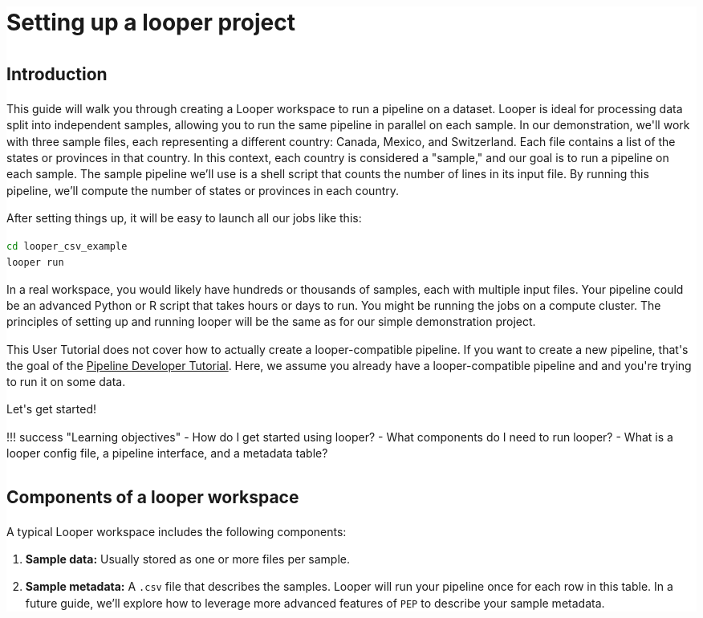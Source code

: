 # Setting up a looper project

## Introduction

This guide will walk you through creating a Looper workspace to run a pipeline on a dataset.
Looper is ideal for processing data split into independent samples, allowing you to run the same pipeline in parallel on each sample.
In our demonstration, we'll work with three sample files, each representing a different country: Canada, Mexico, and Switzerland.
Each file contains a list of the states or provinces in that country.
In this context, each country is considered a "sample," and our goal is to run a pipeline on each sample.
The sample pipeline we’ll use is a shell script that counts the number of lines in its input file.
By running this pipeline, we’ll compute the number of states or provinces in each country.

After setting things up, it will be easy to launch all our jobs like this:

```sh
cd looper_csv_example
looper run
```

In a real workspace, you would likely have hundreds or thousands of samples, each with multiple input files.
Your pipeline could be an advanced Python or R script that takes hours or days to run.
You might be running the jobs on a compute cluster.
The principles of setting up and running looper will be the same as for our simple demonstration project.

This User Tutorial does not cover how to actually create a looper-compatible pipeline.
If you want to create a new pipeline, that's the goal of the [Pipeline Developer Tutorial](../developer-tutorial/writing-a-pipeline-interface.md).
Here, we assume you already have a looper-compatible pipeline and and you're trying to run it on some data.

Let's get started!

!!! success "Learning objectives"
    - How do I get started using looper?
    - What components do I need to run looper?
    - What is a looper config file, a pipeline interface, and a metadata table?




## Components of a looper workspace

A typical Looper workspace includes the following components:

1. **Sample data:** Usually stored as one or more files per sample.

2. **Sample metadata:** A `.csv` file that describes the samples. Looper will run your pipeline once for each row in this table. In a future guide, we’ll explore how to leverage more advanced features of `PEP` to describe your sample metadata.
